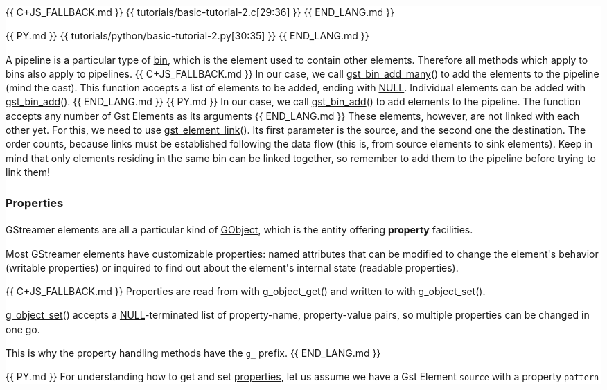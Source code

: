 {{ C+JS_FALLBACK.md }}
  {{ tutorials/basic-tutorial-2.c[29:36] }}
{{ END_LANG.md }}

{{ PY.md }}
  {{ tutorials/python/basic-tutorial-2.py[30:35] }}
{{ END_LANG.md }}


A pipeline is a particular type of [bin], which is the element used to
contain other elements. Therefore all methods which apply to bins also
apply to pipelines.
{{ C+JS_FALLBACK.md }}
  In our case, we call [gst_bin_add_many]\() to add the
  elements to the pipeline (mind the cast). This function accepts a list
  of elements to be added, ending with [NULL]. Individual elements can be
  added with [gst_bin_add]\().
{{ END_LANG.md }}
{{ PY.md }}
  In our case, we call [gst_bin_add]\() to add elements to the pipeline.
  The function accepts any number of Gst Elements as its arguments
{{ END_LANG.md }}
These elements, however, are not linked with each other yet. For this,
we need to use [gst_element_link]\(). Its first parameter is the source,
and the second one the destination. The order counts, because links must
be established following the data flow (this is, from source elements to
sink elements). Keep in mind that only elements residing in the same bin
can be linked together, so remember to add them to the pipeline before
trying to link them!

### Properties

GStreamer elements are all a particular kind of [GObject], which is the
entity offering **property** facilities.

Most GStreamer elements have customizable properties: named attributes
that can be modified to change the element's behavior (writable
properties) or inquired to find out about the element's internal state
(readable properties).

{{ C+JS_FALLBACK.md }}
  Properties are read from with [g_object_get]\() and written to
  with [g_object_set]\().

  [g_object_set]\() accepts a [NULL]-terminated list of property-name,
  property-value pairs, so multiple properties can be changed in one go.

  This is why the property handling methods have the `g_` prefix.
{{ END_LANG.md }}

{{ PY.md }}
  For understanding how to get and set [properties](https://pygobject.readthedocs.io/en/latest/guide/api/properties.html),
  let us assume we have a Gst Element `source` with a property `pattern`


  [Linux]: installing/on-linux.md#InstallingonLinux-Build
  [Mac OS X]: installing/on-mac-osx.md#InstallingonMacOSX-Build
  [Windows]: installing/on-windows.md#InstallingonWindows-Build
  [1]: installing/on-linux.md#InstallingonLinux-Run
  [2]: installing/on-mac-osx.md#InstallingonMacOSX-Run
  [3]: installing/on-windows.md#InstallingonWindows-Run
  [Basic tutorial 14: Handy elements]: tutorials/basic/handy-elements.md
  [Basic tutorial 10: GStreamer tools]: tutorials/basic/gstreamer-tools.md
  [Basic tutorial 10: GStreamer tools]: tutorials/basic/gstreamer-tools.md
  [Basic tutorial 3: Dynamic pipelines]: tutorials/basic/dynamic-pipelines.md
  [Basic tutorial 1: Hello world!]: tutorials/basic/hello-world.md
  [Basic tutorial 6: Media formats and Pad Capabilities]: tutorials/basic/media-formats-and-pad-capabilities.md
  [gst_element_factory_make]: gst_element_factory_make
  [videotestsrc]: videotestsrc
  [autovideosink]: autovideosink
  [bin]: GstBin
  [NULL]: NULL
  [gst_bin_add_many]: gst_bin_add_many
  [gst_bin_add]: gst_bin_add
  [gst_element_link]: gst_element_link
  [GObject]: GObject
  [gst_value_serialize]: gst_value_serialize
  [g_object_get]: g_object_get
  [g_object_set]: g_object_set
  [gst_element_set_state]: gst_element_set_state
  [gst_bus_timed_pop_filtered]: gst_bus_timed_pop_filtered
  [GstMessage]: GstMessage
  [EOS]: GST_MESSAGE_EOS
  [GST_MESSAGE_TYPE]: GST_MESSAGE_TYPE
  [gst_message_parse_error]: gst_message_parse_error
  [GError]: GError
  [vertigotv]: vertigotv
  [videoconvert]: videoconvert
  [gst_pipeline_new]: gst_pipeline_new
